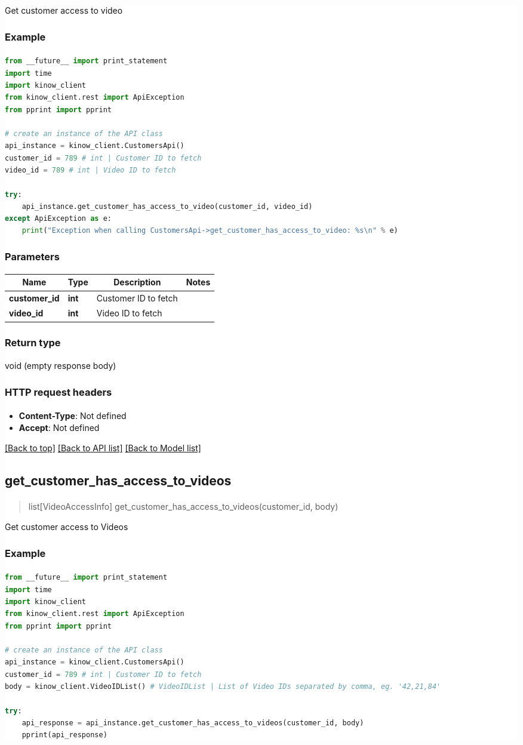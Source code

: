 

Get customer access to video

### Example 
```python
from __future__ import print_statement
import time
import kinow_client
from kinow_client.rest import ApiException
from pprint import pprint

# create an instance of the API class
api_instance = kinow_client.CustomersApi()
customer_id = 789 # int | Customer ID to fetch
video_id = 789 # int | Video ID to fetch

try: 
    api_instance.get_customer_has_access_to_video(customer_id, video_id)
except ApiException as e:
    print("Exception when calling CustomersApi->get_customer_has_access_to_video: %s\n" % e)
```

### Parameters

Name | Type | Description  | Notes
------------- | ------------- | ------------- | -------------
 **customer_id** | **int**| Customer ID to fetch | 
 **video_id** | **int**| Video ID to fetch | 

### Return type

void (empty response body)

### HTTP request headers

 - **Content-Type**: Not defined
 - **Accept**: Not defined

[[Back to top]](#) [[Back to API list]](#documentation-for-api-endpoints) [[Back to Model list]](#documentation-for-models)

## **get_customer_has_access_to_videos**
> list[VideoAccessInfo] get_customer_has_access_to_videos(customer_id, body)



Get customer access to Videos

### Example 
```python
from __future__ import print_statement
import time
import kinow_client
from kinow_client.rest import ApiException
from pprint import pprint

# create an instance of the API class
api_instance = kinow_client.CustomersApi()
customer_id = 789 # int | Customer ID to fetch
body = kinow_client.VideoIDList() # VideoIDList | List of Video IDs separated by comma, eg. '42,21,84'

try: 
    api_response = api_instance.get_customer_has_access_to_videos(customer_id, body)
    pprint(api_response)
```
